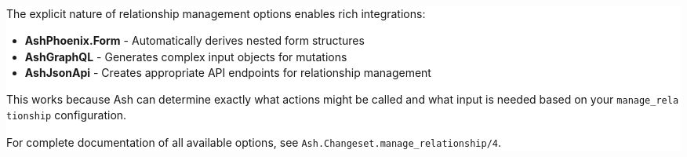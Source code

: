 The explicit nature of relationship management options enables rich integrations:

- **AshPhoenix.Form** - Automatically derives nested form structures
- **AshGraphQL** - Generates complex input objects for mutations
- **AshJsonApi** - Creates appropriate API endpoints for relationship management

This works because Ash can determine exactly what actions might be called and what input is needed based on your `manage_relationship` configuration.

For complete documentation of all available options, see `Ash.Changeset.manage_relationship/4`.
